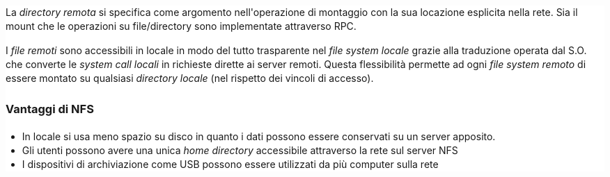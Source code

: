 La _directory remota_ si specifica come argomento nell'operazione di montaggio con la sua locazione esplicita nella rete. Sia il mount che le operazioni su file/directory sono implementate attraverso RPC.

I _file remoti_ sono accessibili in locale in modo del tutto trasparente nel _file system locale_ grazie alla traduzione operata dal S.O. che converte le _system call locali_ in richieste dirette ai server remoti. Questa flessibilità permette ad ogni _file system remoto_ di essere montato su qualsiasi _directory locale_ (nel rispetto dei vincoli di accesso).

### Vantaggi di NFS

- In locale si usa meno spazio su disco in quanto i dati possono essere conservati su un server apposito.
- Gli utenti possono avere una unica _home directory_ accessibile attraverso la rete sul server NFS
- I dispositivi di archiviazione come USB possono essere utilizzati da più computer sulla rete
